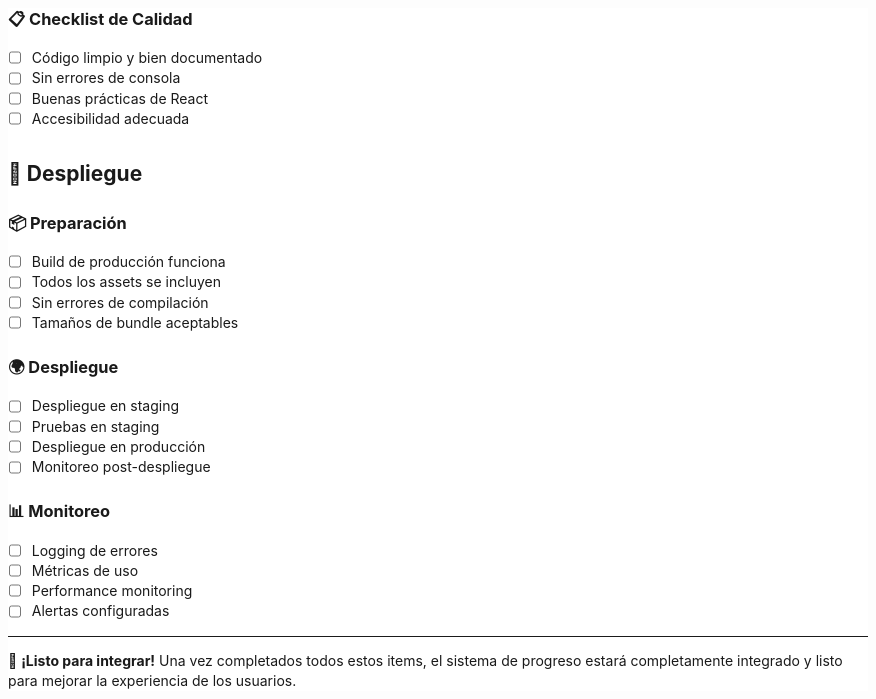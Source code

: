 ### 📋 Checklist de Calidad
- [ ] Código limpio y bien documentado
- [ ] Sin errores de consola
- [ ] Buenas prácticas de React
- [ ] Accesibilidad adecuada

## 🚀 Despliegue

### 📦 Preparación
- [ ] Build de producción funciona
- [ ] Todos los assets se incluyen
- [ ] Sin errores de compilación
- [ ] Tamaños de bundle aceptables

### 🌍 Despliegue
- [ ] Despliegue en staging
- [ ] Pruebas en staging
- [ ] Despliegue en producción
- [ ] Monitoreo post-despliegue

### 📊 Monitoreo
- [ ] Logging de errores
- [ ] Métricas de uso
- [ ] Performance monitoring
- [ ] Alertas configuradas

---

🎉 **¡Listo para integrar!** Una vez completados todos estos items, el sistema de progreso estará completamente integrado y listo para mejorar la experiencia de los usuarios.